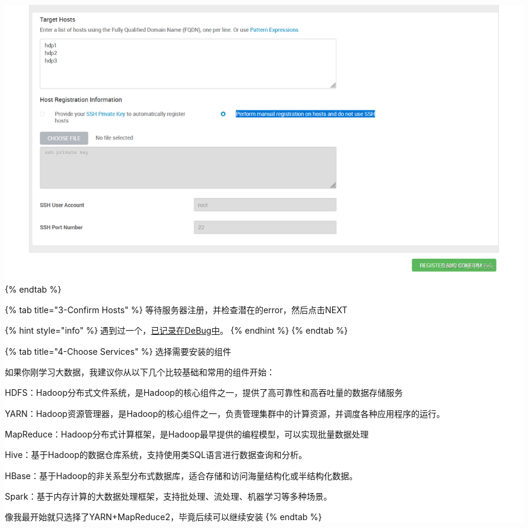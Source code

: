 <figure><img src="../../../../.gitbook/assets/X[V_2[B4W[}%JZACB8UPJ7K.png" alt=""><figcaption></figcaption></figure>
{% endtab %}

{% tab title="3-Confirm Hosts" %}
等待服务器注册，并检查潜在的error，然后点击NEXT

{% hint style="info" %}
遇到过一个，[已记录在DeBug中](../debug.md#error-occured-during-stack-advisor-command-invocation-cannot-create-var-run-ambari-server-stack-reco)。
{% endhint %}
{% endtab %}

{% tab title="4-Choose Services" %}
选择需要安装的组件

如果你刚学习大数据，我建议你从以下几个比较基础和常用的组件开始：

HDFS：Hadoop分布式文件系统，是Hadoop的核心组件之一，提供了高可靠性和高吞吐量的数据存储服务

YARN：Hadoop资源管理器，是Hadoop的核心组件之一，负责管理集群中的计算资源，并调度各种应用程序的运行。

MapReduce：Hadoop分布式计算框架，是Hadoop最早提供的编程模型，可以实现批量数据处理

Hive：基于Hadoop的数据仓库系统，支持使用类SQL语言进行数据查询和分析。&#x20;

HBase：基于Hadoop的非关系型分布式数据库，适合存储和访问海量结构化或半结构化数据。

Spark：基于内存计算的大数据处理框架，支持批处理、流处理、机器学习等多种场景。

像我最开始就只选择了YARN+MapReduce2，毕竟后续可以继续安装
{% endtab %}
